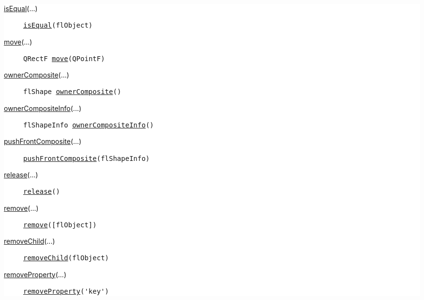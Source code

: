 </dd></dl>
<dl class="function"><dt><a name="flShapeInfo-isEqual" href="#flShapeInfo-isEqual"><span class="function-name">isEqual</span></a><span class="argspec">(...)</span></dt><dd>

<pre class="doc" markdown="0"><a href="#fontlab.flShapeInfo-isEqual">isEqual</a>(flObject)</pre>

</dd></dl>
<dl class="function"><dt><a name="flShapeInfo-move" href="#flShapeInfo-move"><span class="function-name">move</span></a><span class="argspec">(...)</span></dt><dd>

<pre class="doc" markdown="0">QRectF <a href="#fontlab.flShapeInfo-move">move</a>(QPointF)</pre>

</dd></dl>
<dl class="function"><dt><a name="flShapeInfo-ownerComposite" href="#flShapeInfo-ownerComposite"><span class="function-name">ownerComposite</span></a><span class="argspec">(...)</span></dt><dd>

<pre class="doc" markdown="0">flShape <a href="#fontlab.flShapeInfo-ownerComposite">ownerComposite</a>()</pre>

</dd></dl>
<dl class="function"><dt><a name="flShapeInfo-ownerCompositeInfo" href="#flShapeInfo-ownerCompositeInfo"><span class="function-name">ownerCompositeInfo</span></a><span class="argspec">(...)</span></dt><dd>

<pre class="doc" markdown="0">flShapeInfo <a href="#fontlab.flShapeInfo-ownerCompositeInfo">ownerCompositeInfo</a>()</pre>

</dd></dl>
<dl class="function"><dt><a name="flShapeInfo-pushFrontComposite" href="#flShapeInfo-pushFrontComposite"><span class="function-name">pushFrontComposite</span></a><span class="argspec">(...)</span></dt><dd>

<pre class="doc" markdown="0"><a href="#fontlab.flShapeInfo-pushFrontComposite">pushFrontComposite</a>(flShapeInfo)</pre>

</dd></dl>
<dl class="function"><dt><a name="flShapeInfo-release" href="#flShapeInfo-release"><span class="function-name">release</span></a><span class="argspec">(...)</span></dt><dd>

<pre class="doc" markdown="0"><a href="#fontlab.flShapeInfo-release">release</a>()</pre>

</dd></dl>
<dl class="function"><dt><a name="flShapeInfo-remove" href="#flShapeInfo-remove"><span class="function-name">remove</span></a><span class="argspec">(...)</span></dt><dd>

<pre class="doc" markdown="0"><a href="#fontlab.flShapeInfo-remove">remove</a>([flObject])</pre>

</dd></dl>
<dl class="function"><dt><a name="flShapeInfo-removeChild" href="#flShapeInfo-removeChild"><span class="function-name">removeChild</span></a><span class="argspec">(...)</span></dt><dd>

<pre class="doc" markdown="0"><a href="#fontlab.flShapeInfo-removeChild">removeChild</a>(flObject)</pre>

</dd></dl>
<dl class="function"><dt><a name="flShapeInfo-removeProperty" href="#flShapeInfo-removeProperty"><span class="function-name">removeProperty</span></a><span class="argspec">(...)</span></dt><dd>

<pre class="doc" markdown="0"><a href="#fontlab.flShapeInfo-removeProperty">removeProperty</a>('key')</pre>

